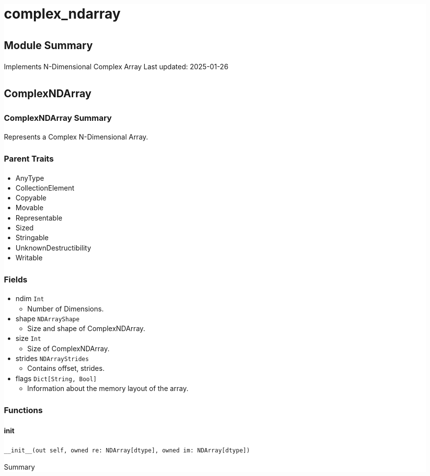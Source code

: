 



# complex_ndarray

##  Module Summary
  
Implements N-Dimensional Complex Array Last updated: 2025-01-26
## ComplexNDArray

### ComplexNDArray Summary
  
  
Represents a Complex N-Dimensional Array.  

### Parent Traits
  

- AnyType
- CollectionElement
- Copyable
- Movable
- Representable
- Sized
- Stringable
- UnknownDestructibility
- Writable

### Fields
  
  
* ndim `Int`  
    - Number of Dimensions.  
* shape `NDArrayShape`  
    - Size and shape of ComplexNDArray.  
* size `Int`  
    - Size of ComplexNDArray.  
* strides `NDArrayStrides`  
    - Contains offset, strides.  
* flags `Dict[String, Bool]`  
    - Information about the memory layout of the array.  

### Functions

#### __init__


```Mojo
__init__(out self, owned re: NDArray[dtype], owned im: NDArray[dtype])
```  
Summary  
  